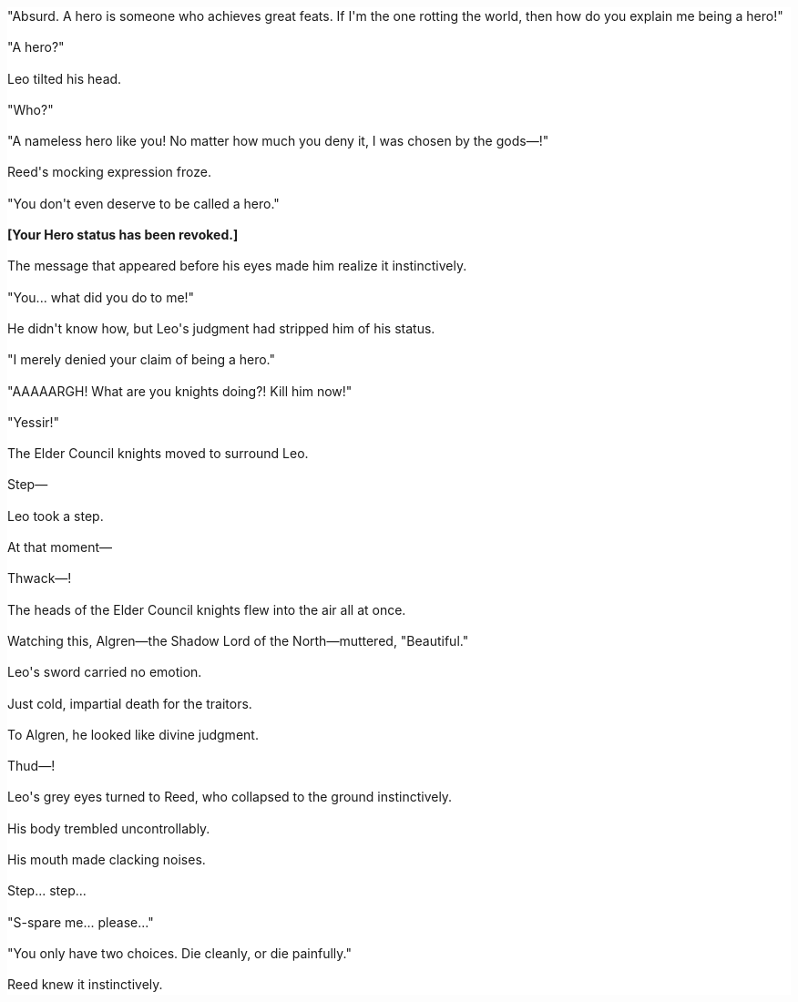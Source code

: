 "Absurd. A hero is someone who achieves great feats. If I'm the one rotting the world, then how do you explain me being a hero!"

"A hero?"

Leo tilted his head.

"Who?"

"A nameless hero like you! No matter how much you deny it, I was chosen by the gods—!"

Reed's mocking expression froze.

"You don't even deserve to be called a hero."

**[Your Hero status has been revoked.]**

The message that appeared before his eyes made him realize it instinctively.

"You... what did you do to me!"

He didn't know how, but Leo's judgment had stripped him of his status.

"I merely denied your claim of being a hero."

"AAAAARGH! What are you knights doing?! Kill him now!"

"Yessir!"

The Elder Council knights moved to surround Leo.

Step—

Leo took a step.

At that moment—

Thwack—!

The heads of the Elder Council knights flew into the air all at once.

Watching this, Algren—the Shadow Lord of the North—muttered, "Beautiful."

Leo's sword carried no emotion.

Just cold, impartial death for the traitors.

To Algren, he looked like divine judgment.

Thud—!

Leo's grey eyes turned to Reed, who collapsed to the ground instinctively.

His body trembled uncontrollably.

His mouth made clacking noises.

Step... step...

"S-spare me... please..."

"You only have two choices. Die cleanly, or die painfully."

Reed knew it instinctively.
